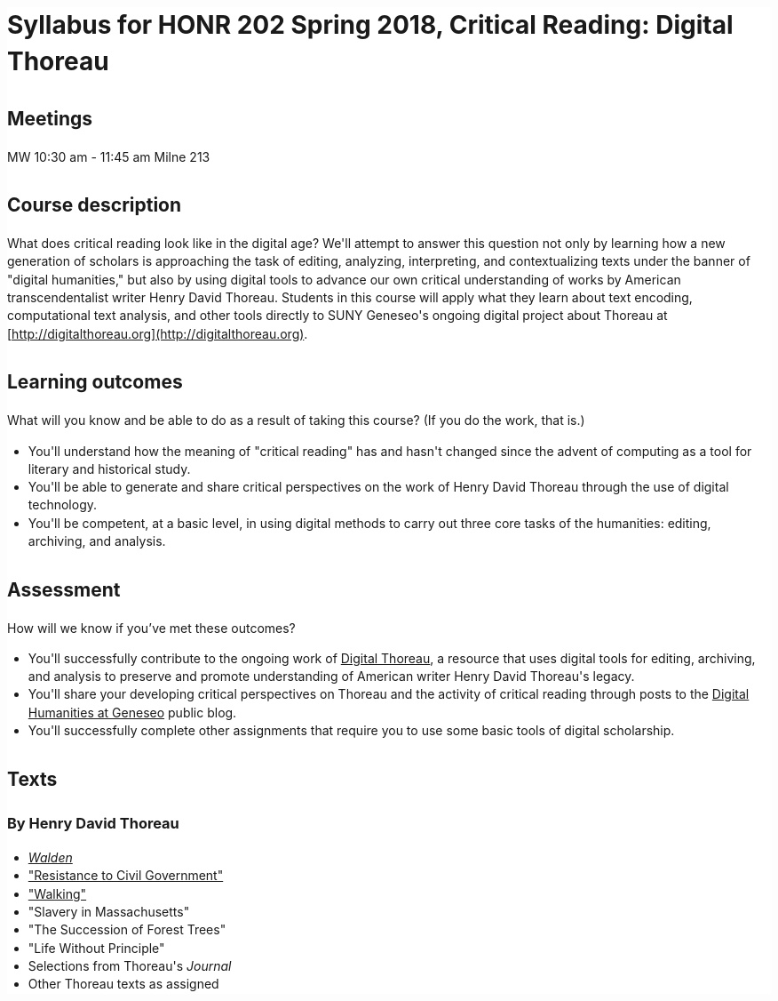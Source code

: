 # Syllabus for HONR 202 Spring 2018, Critical Reading: Digital Thoreau

Meetings
--------

MW 10:30 am - 11:45 am Milne 213


Course description
------------------

What does critical reading look like in the digital age? We'll attempt to answer this question not only by learning how a new generation of scholars is approaching the task of editing, analyzing, interpreting, and contextualizing texts under the banner of "digital humanities," but also by using digital tools to advance our own critical understanding of works by American transcendentalist writer Henry David Thoreau. Students in this course will apply what they learn about text encoding, computational text analysis, and other tools directly to SUNY Geneseo's ongoing digital project about Thoreau at [http://digitalthoreau.org](http://digitalthoreau.org).

Learning outcomes
-----------------

What will you know and be able to do as a result of taking this course? (If you do the work, that is.)

- You'll understand how the meaning of "critical reading" has and hasn't changed since the advent of computing as a tool for literary and historical study.
- You'll be able to generate and share critical perspectives on the work of Henry David Thoreau through the use of digital technology.
- You'll be competent, at a basic level, in using digital methods to carry out three core tasks of the humanities: editing, archiving, and analysis.

Assessment
----------

How will we know if you’ve met these outcomes?

- You'll successfully contribute to the ongoing work of [Digital Thoreau](http://digitalthoreau.org), a resource that uses digital tools for editing, archiving, and analysis to preserve and promote understanding of American writer Henry David Thoreau's legacy. 
- You'll share your developing critical perspectives on Thoreau and the activity of critical reading through posts to the [Digital Humanities at Geneseo](http://dh.sunygeneseoenglish.org) public blog.
- You'll successfully complete other assignments that require you to use some basic tools of digital scholarship.

Texts
-----

### By Henry David Thoreau

- [*Walden*](http://commons.digitalthoreau.org/walden)
- ["Resistance to Civil Government"](http://commons.digitalthoreau.org/civil)
- ["Walking"](http://commons.digitalthoreau.org/walking)
- "Slavery in Massachusetts"
- "The Succession of Forest Trees"
- "Life Without Principle"
- Selections from Thoreau's *Journal*
- Other Thoreau texts as assigned
